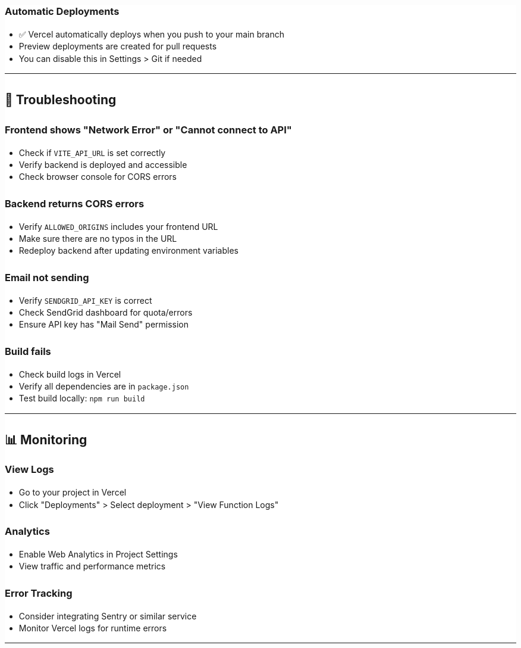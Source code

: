 ### Automatic Deployments

- ✅ Vercel automatically deploys when you push to your main branch
- Preview deployments are created for pull requests
- You can disable this in Settings > Git if needed

---

## 🐛 Troubleshooting

### Frontend shows "Network Error" or "Cannot connect to API"
- Check if `VITE_API_URL` is set correctly
- Verify backend is deployed and accessible
- Check browser console for CORS errors

### Backend returns CORS errors
- Verify `ALLOWED_ORIGINS` includes your frontend URL
- Make sure there are no typos in the URL
- Redeploy backend after updating environment variables

### Email not sending
- Verify `SENDGRID_API_KEY` is correct
- Check SendGrid dashboard for quota/errors
- Ensure API key has "Mail Send" permission

### Build fails
- Check build logs in Vercel
- Verify all dependencies are in `package.json`
- Test build locally: `npm run build`

---

## 📊 Monitoring

### View Logs
- Go to your project in Vercel
- Click "Deployments" > Select deployment > "View Function Logs"

### Analytics
- Enable Web Analytics in Project Settings
- View traffic and performance metrics

### Error Tracking
- Consider integrating Sentry or similar service
- Monitor Vercel logs for runtime errors

---

